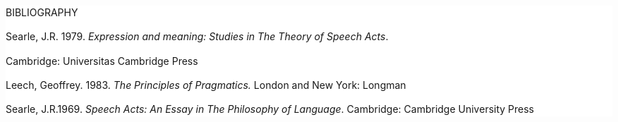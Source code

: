 <p><span class="font1">BIBLIOGRAPHY</span></p>
<p><span class="font1">Searle, J.R. 1979. </span><span class="font1" style="font-style:italic;">Expression and meaning: Studies in The Theory of Speech Acts</span><span class="font1">.</span></p>
<p><span class="font1">Cambridge: Universitas Cambridge Press</span></p>
<p><span class="font1">Leech, Geoffrey. 1983. </span><span class="font1" style="font-style:italic;">The Principles of Pragmatics.</span><span class="font1"> London and New York: Longman</span></p>
<p><span class="font1">Searle, J.R.1969. </span><span class="font1" style="font-style:italic;">Speech Acts: An Essay in The Philosophy of Language</span><span class="font1">. Cambridge: Cambridge University Press</span></p>